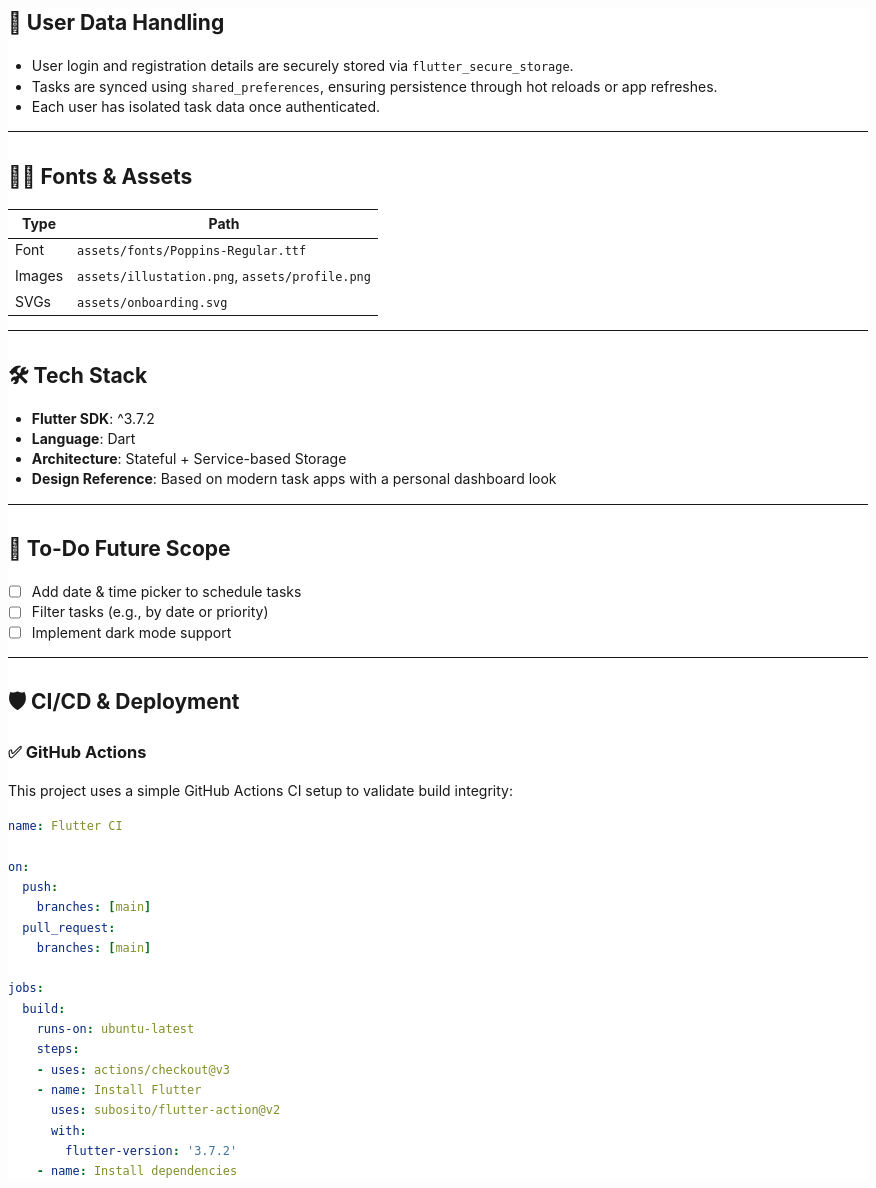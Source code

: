 
## 🔐 User Data Handling

- User login and registration details are securely stored via `flutter_secure_storage`.
- Tasks are synced using `shared_preferences`, ensuring persistence through hot reloads or app refreshes.
- Each user has isolated task data once authenticated.

---

## 🧑‍🎨 Fonts & Assets

| Type     | Path                        |
|----------|-----------------------------|
| Font     | `assets/fonts/Poppins-Regular.ttf` |
| Images   | `assets/illustation.png`, `assets/profile.png` |
| SVGs     | `assets/onboarding.svg`     |

---

## 🛠️ Tech Stack

- **Flutter SDK**: ^3.7.2
- **Language**: Dart
- **Architecture**: Stateful + Service-based Storage
- **Design Reference**: Based on modern task apps with a personal dashboard look

---

## 📌 To-Do Future Scope

- [ ] Add date & time picker to schedule tasks
- [ ] Filter tasks (e.g., by date or priority)
- [ ] Implement dark mode support

---

## 🛡️ CI/CD & Deployment

### ✅ GitHub Actions

This project uses a simple GitHub Actions CI setup to validate build integrity:

```yaml
name: Flutter CI

on:
  push:
    branches: [main]
  pull_request:
    branches: [main]

jobs:
  build:
    runs-on: ubuntu-latest
    steps:
    - uses: actions/checkout@v3
    - name: Install Flutter
      uses: subosito/flutter-action@v2
      with:
        flutter-version: '3.7.2'
    - name: Install dependencies
```